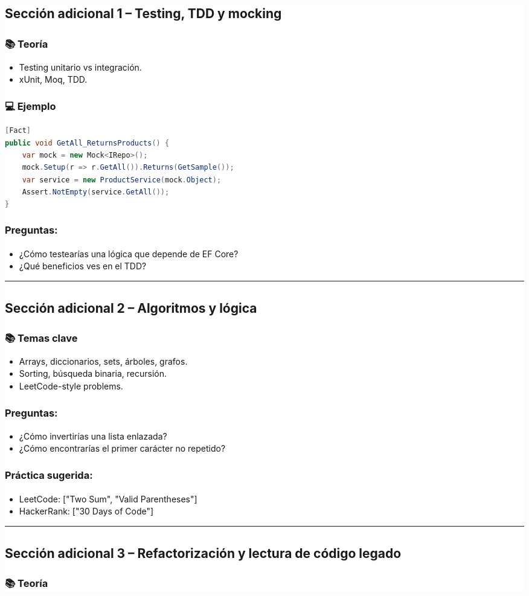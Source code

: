 
## Sección adicional 1 – Testing, TDD y mocking

### 📚 Teoría

- Testing unitario vs integración.
- xUnit, Moq, TDD.

### 💻 Ejemplo

```csharp
[Fact]
public void GetAll_ReturnsProducts() {
    var mock = new Mock<IRepo>();
    mock.Setup(r => r.GetAll()).Returns(GetSample());
    var service = new ProductService(mock.Object);
    Assert.NotEmpty(service.GetAll());
}
```

### Preguntas:

- ¿Cómo testearías una lógica que depende de EF Core?
- ¿Qué beneficios ves en el TDD?

---

## Sección adicional 2 – Algoritmos y lógica

### 📚 Temas clave

- Arrays, diccionarios, sets, árboles, grafos.
- Sorting, búsqueda binaria, recursión.
- LeetCode-style problems.

### Preguntas:

- ¿Cómo invertirías una lista enlazada?
- ¿Cómo encontrarías el primer carácter no repetido?

### Práctica sugerida:

- LeetCode: ["Two Sum", "Valid Parentheses"]
- HackerRank: ["30 Days of Code"]

---

## Sección adicional 3 – Refactorización y lectura de código legado

### 📚 Teoría
